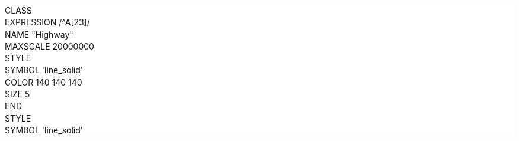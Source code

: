 CLASS                                                                                                                                                                                                                                                                                                                                                                                                                                                                                                                                      
  EXPRESSION /^A[23]/                                                                                                                                                                                                                                                                                                                                                                                                                                                                                                                      
  NAME "Highway"                                                                                                                                                                                                                                                                                                                                                                                                                                                                                                                           
  MAXSCALE 20000000                                                                                                                                                                                                                                                                                                                                                                                                                                                                                                                        
  STYLE                                                                                                                                                                                                                                                                                                                                                                                                                                                                                                                                    
    SYMBOL 'line_solid'                                                                                                                                                                                                                                                                                                                                                                                                                                                                                                                    
    COLOR 140 140 140                                                                                                                                                                                                                                                                                                                                                                                                                                                                                                                      
    SIZE 5                                                                                                                                                                                                                                                                                                                                                                                                                                                                                                                                 
  END                                                                                                                                                                                                                                                                                                                                                                                                                                                                                                                                      
  STYLE                                                                                                                                                                                                                                                                                                                                                                                                                                                                                                                                    
    SYMBOL 'line_solid'                                                                                                                                                                                                                                                                                                                                                                                                                                                                                                                    